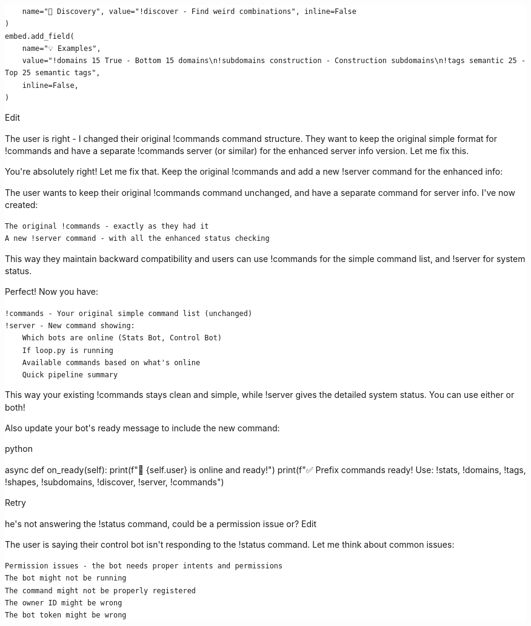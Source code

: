         name="🎯 Discovery", value="!discover - Find weird combinations", inline=False
    )
    embed.add_field(
        name="💡 Examples",
        value="!domains 15 True - Bottom 15 domains\n!subdomains construction - Construction subdomains\n!tags semantic 25 - Top 25 semantic tags",
        inline=False,
    )
Edit

The user is right - I changed their original !commands command structure. They want to keep the original simple format for !commands and have a separate !commands server (or similar) for the enhanced server info version. Let me fix this.

You're absolutely right! Let me fix that. Keep the original !commands and add a new !server command for the enhanced info:

The user wants to keep their original !commands command unchanged, and have a separate command for server info. I've now created:

    The original !commands - exactly as they had it
    A new !server command - with all the enhanced status checking

This way they maintain backward compatibility and users can use !commands for the simple command list, and !server for system status.

Perfect! Now you have:

    !commands - Your original simple command list (unchanged)
    !server - New command showing:
        Which bots are online (Stats Bot, Control Bot)
        If loop.py is running
        Available commands based on what's online
        Quick pipeline summary

This way your existing !commands stays clean and simple, while !server gives the detailed system status. You can use either or both!

Also update your bot's ready message to include the new command:

python

async def on_ready(self):
    print(f"🤖 {self.user} is online and ready!")
    print(f"✅ Prefix commands ready! Use: !stats, !domains, !tags, !shapes, !subdomains, !discover, !server, !commands")

Retry

he's not answering the !status command, could be a permission issue or?
Edit

The user is saying their control bot isn't responding to the !status command. Let me think about common issues:

    Permission issues - the bot needs proper intents and permissions
    The bot might not be running
    The command might not be properly registered
    The owner ID might be wrong
    The bot token might be wrong
